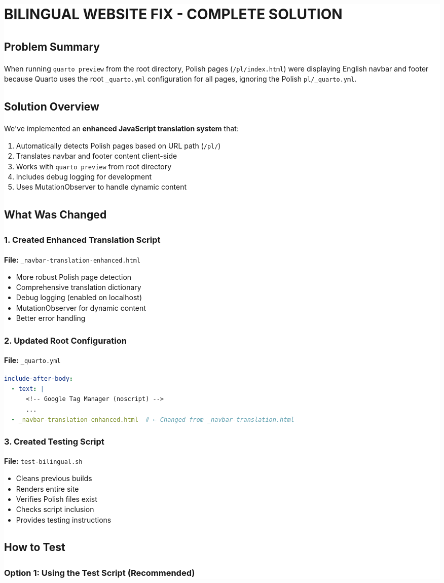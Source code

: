 # BILINGUAL WEBSITE FIX - COMPLETE SOLUTION

## Problem Summary

When running `quarto preview` from the root directory, Polish pages (`/pl/index.html`) were displaying English navbar and footer because Quarto uses the root `_quarto.yml` configuration for all pages, ignoring the Polish `pl/_quarto.yml`.

## Solution Overview

We've implemented an **enhanced JavaScript translation system** that:
1. Automatically detects Polish pages based on URL path (`/pl/`)
2. Translates navbar and footer content client-side
3. Works with `quarto preview` from root directory
4. Includes debug logging for development
5. Uses MutationObserver to handle dynamic content

## What Was Changed

### 1. Created Enhanced Translation Script
**File:** `_navbar-translation-enhanced.html`
- More robust Polish page detection
- Comprehensive translation dictionary
- Debug logging (enabled on localhost)
- MutationObserver for dynamic content
- Better error handling

### 2. Updated Root Configuration  
**File:** `_quarto.yml`
```yaml
include-after-body:
  - text: |
      <!-- Google Tag Manager (noscript) -->
      ...
  - _navbar-translation-enhanced.html  # ← Changed from _navbar-translation.html
```

### 3. Created Testing Script
**File:** `test-bilingual.sh`
- Cleans previous builds
- Renders entire site
- Verifies Polish files exist
- Checks script inclusion
- Provides testing instructions

## How to Test

### Option 1: Using the Test Script (Recommended)

